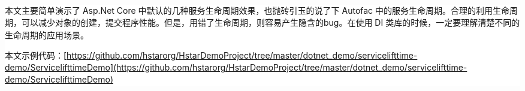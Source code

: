 本文主要简单演示了 Asp.Net Core 中默认的几种服务生命周期效果，也抛砖引玉的说了下 Autofac 中的服务生命周期。合理的利用生命周期，可以减少对象的创建，提交程序性能。但是，用错了生命周期，则容易产生隐含的bug。在使用 DI 类库的时候，一定要理解清楚不同的生命周期的应用场景。

本文示例代码：[https://github.com/hstarorg/HstarDemoProject/tree/master/dotnet_demo/servicelifttime-demo/ServicelifttimeDemo](https://github.com/hstarorg/HstarDemoProject/tree/master/dotnet_demo/servicelifttime-demo/ServicelifttimeDemo)
